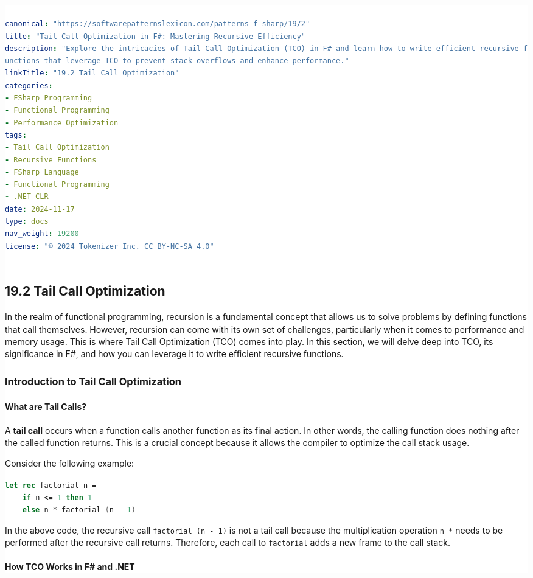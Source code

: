 ```yaml
---
canonical: "https://softwarepatternslexicon.com/patterns-f-sharp/19/2"
title: "Tail Call Optimization in F#: Mastering Recursive Efficiency"
description: "Explore the intricacies of Tail Call Optimization (TCO) in F# and learn how to write efficient recursive functions that leverage TCO to prevent stack overflows and enhance performance."
linkTitle: "19.2 Tail Call Optimization"
categories:
- FSharp Programming
- Functional Programming
- Performance Optimization
tags:
- Tail Call Optimization
- Recursive Functions
- FSharp Language
- Functional Programming
- .NET CLR
date: 2024-11-17
type: docs
nav_weight: 19200
license: "© 2024 Tokenizer Inc. CC BY-NC-SA 4.0"
---
```


## 19.2 Tail Call Optimization

In the realm of functional programming, recursion is a fundamental concept that allows us to solve problems by defining functions that call themselves. However, recursion can come with its own set of challenges, particularly when it comes to performance and memory usage. This is where Tail Call Optimization (TCO) comes into play. In this section, we will delve deep into TCO, its significance in F#, and how you can leverage it to write efficient recursive functions.

### Introduction to Tail Call Optimization

#### What are Tail Calls?

A **tail call** occurs when a function calls another function as its final action. In other words, the calling function does nothing after the called function returns. This is a crucial concept because it allows the compiler to optimize the call stack usage.

Consider the following example:

```fsharp
let rec factorial n =
    if n <= 1 then 1
    else n * factorial (n - 1)
```

In the above code, the recursive call `factorial (n - 1)` is not a tail call because the multiplication operation `n *` needs to be performed after the recursive call returns. Therefore, each call to `factorial` adds a new frame to the call stack.

#### How TCO Works in F# and .NET
